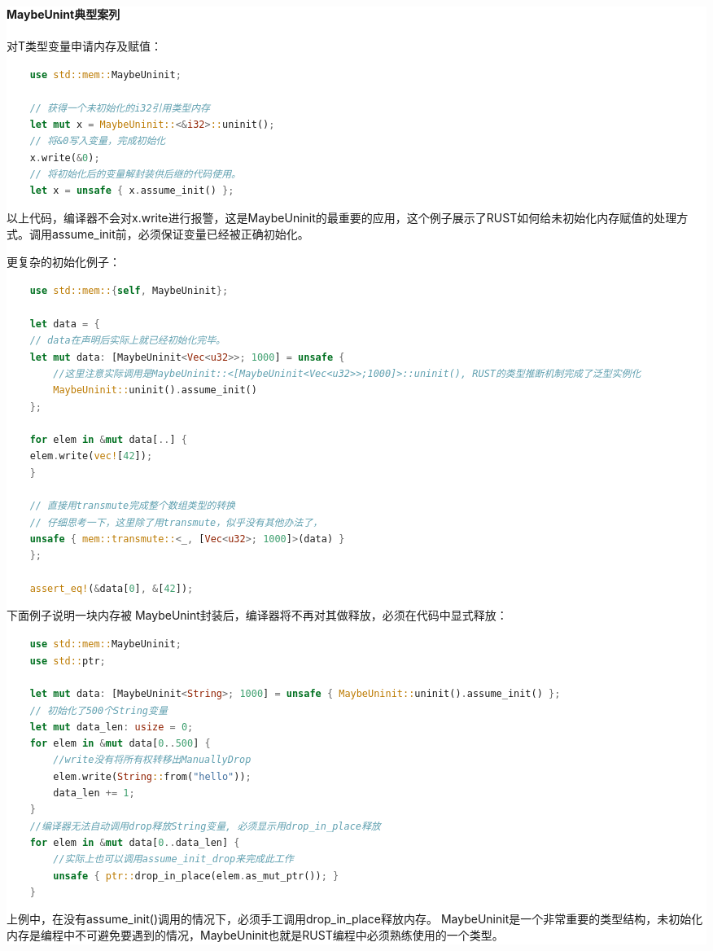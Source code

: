#### MaybeUnint<T>典型案列
对T类型变量申请内存及赋值：
```rust
    use std::mem::MaybeUninit;

    // 获得一个未初始化的i32引用类型内存
    let mut x = MaybeUninit::<&i32>::uninit();
    // 将&0写入变量，完成初始化
    x.write(&0);
    // 将初始化后的变量解封装供后继的代码使用。
    let x = unsafe { x.assume_init() };
```
以上代码，编译器不会对x.write进行报警，这是MaybeUninit<T>的最重要的应用，这个例子展示了RUST如何给未初始化内存赋值的处理方式。调用assume_init前，必须保证变量已经被正确初始化。

更复杂的初始化例子：
```rust
    use std::mem::{self, MaybeUninit};
    
    let data = {
    // data在声明后实际上就已经初始化完毕。
    let mut data: [MaybeUninit<Vec<u32>>; 1000] = unsafe {
        //这里注意实际调用是MaybeUninit::<[MaybeUninit<Vec<u32>>;1000]>::uninit(), RUST的类型推断机制完成了泛型实例化
        MaybeUninit::uninit().assume_init()
    };
    
    for elem in &mut data[..] {
    elem.write(vec![42]);
    }
    
    // 直接用transmute完成整个数组类型的转换
    // 仔细思考一下，这里除了用transmute，似乎没有其他办法了，
    unsafe { mem::transmute::<_, [Vec<u32>; 1000]>(data) }
    };
    
    assert_eq!(&data[0], &[42]);
```

下面例子说明一块内存被 MaybeUnint<T>封装后，编译器将不再对其做释放，必须在代码中显式释放：
```rust
    use std::mem::MaybeUninit;
    use std::ptr;
   
    let mut data: [MaybeUninit<String>; 1000] = unsafe { MaybeUninit::uninit().assume_init() };
    // 初始化了500个String变量
    let mut data_len: usize = 0;
    for elem in &mut data[0..500] {
        //write没有将所有权转移出ManuallyDrop
        elem.write(String::from("hello"));
        data_len += 1;
    }
    //编译器无法自动调用drop释放String变量, 必须显示用drop_in_place释放
    for elem in &mut data[0..data_len] {
        //实际上也可以调用assume_init_drop来完成此工作
        unsafe { ptr::drop_in_place(elem.as_mut_ptr()); }
    }
```
上例中，在没有assume_init()调用的情况下，必须手工调用drop_in_place释放内存。
MaybeUninit<T>是一个非常重要的类型结构，未初始化内存是编程中不可避免要遇到的情况，MaybeUninit<T>也就是RUST编程中必须熟练使用的一个类型。
